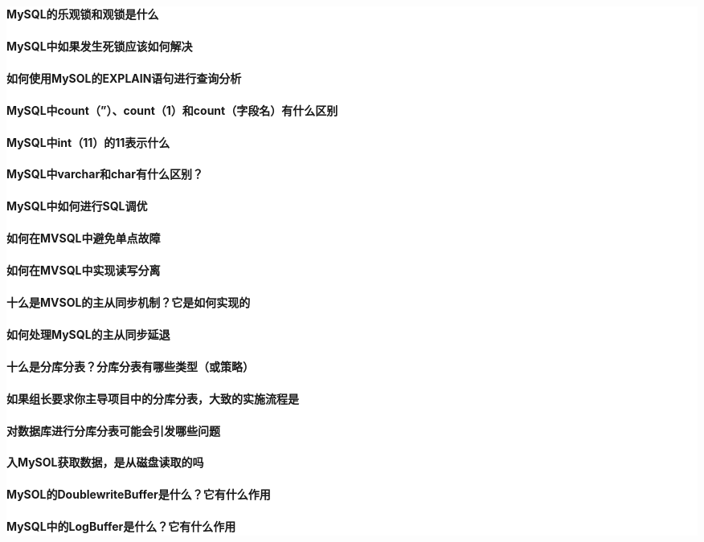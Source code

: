 

#### MySQL的乐观锁和观锁是什么



#### MySQL中如果发生死锁应该如何解决



#### 如何使用MySOL的EXPLAIN语句进行查询分析



#### MySQL中count（”）、count（1）和count（字段名）有什么区别



#### MySQL中int（11）的11表示什么



#### MySQL中varchar和char有什么区别？



#### MySQL中如何进行SQL调优



#### 如何在MVSQL中避免单点故障



#### 如何在MVSQL中实现读写分离



#### 十么是MVSOL的主从同步机制？它是如何实现的



#### 如何处理MySQL的主从同步延退



#### 十么是分库分表？分库分表有哪些类型（或策略）



#### 如果组长要求你主导项目中的分库分表，大致的实施流程是



#### 对数据库进行分库分表可能会引发哪些问题



#### 入MySOL获取数据，是从磁盘读取的吗



#### MySOL的DoublewriteBuffer是什么？它有什么作用



#### MySQL中的LogBuffer是什么？它有什么作用
